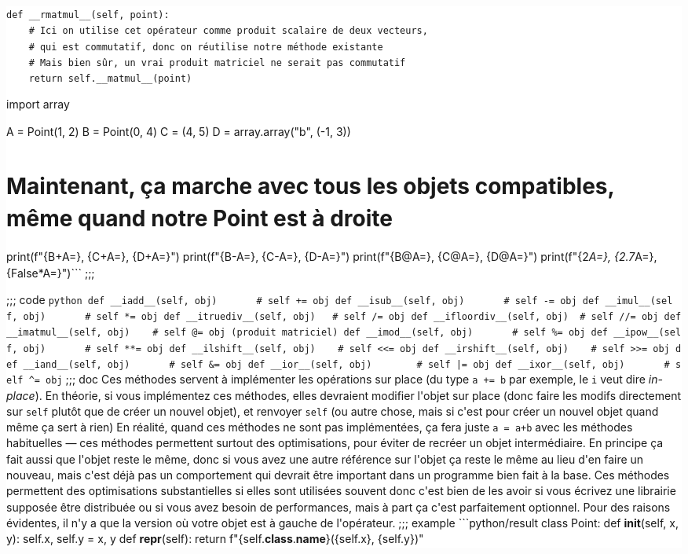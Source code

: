     def __rmatmul__(self, point):
        # Ici on utilise cet opérateur comme produit scalaire de deux vecteurs,
        # qui est commutatif, donc on réutilise notre méthode existante
        # Mais bien sûr, un vrai produit matriciel ne serait pas commutatif
        return self.__matmul__(point)

import array

A = Point(1, 2)
B = Point(0, 4)
C = (4, 5)
D = array.array("b", (-1, 3))

# Maintenant, ça marche avec tous les objets compatibles, même quand notre Point est à droite
print(f"{B+A=}, {C+A=}, {D+A=}")
print(f"{B-A=}, {C-A=}, {D-A=}")
print(f"{B@A=}, {C@A=}, {D@A=}")
print(f"{2*A=}, {2.7*A=}, {False*A=}")```
;;;

;;; code ```python
def __iadd__(self, obj)       # self += obj
def __isub__(self, obj)       # self -= obj
def __imul__(self, obj)       # self *= obj
def __itruediv__(self, obj)   # self /= obj
def __ifloordiv__(self, obj)  # self //= obj
def __imatmul__(self, obj)    # self @= obj (produit matriciel)
def __imod__(self, obj)       # self %= obj
def __ipow__(self, obj)       # self **= obj
def __ilshift__(self, obj)    # self <<= obj
def __irshift__(self, obj)    # self >>= obj
def __iand__(self, obj)       # self &= obj
def __ior__(self, obj)        # self |= obj
def __ixor__(self, obj)       # self ^= obj```
;;; doc
Ces méthodes servent à implémenter les opérations sur place (du type `a += b` par exemple, le `i` veut dire *in-place*).
En théorie, si vous implémentez ces méthodes, elles devraient modifier l'objet sur place (donc faire les modifs directement sur `self` plutôt que de créer un nouvel objet), et renvoyer `self` (ou autre chose, mais si c'est pour créer un nouvel objet quand même ça sert à rien)
En réalité, quand ces méthodes ne sont pas implémentées, ça fera juste `a = a+b` avec les méthodes habituelles — ces méthodes permettent surtout des optimisations, pour éviter de recréer un objet intermédiaire. En principe ça fait aussi que l'objet reste le même, donc si vous avez une autre référence sur l'objet ça reste le même au lieu d'en faire un nouveau, mais c'est déjà pas un comportement qui devrait être important dans un programme bien fait à la base.
Ces méthodes permettent des optimisations substantielles si elles sont utilisées souvent donc c'est bien de les avoir si vous écrivez une librairie supposée être distribuée ou si vous avez besoin de performances, mais à part ça c'est parfaitement optionnel.
Pour des raisons évidentes, il n'y a que la version où votre objet est à gauche de l'opérateur.
;;; example ```python/result
class Point:
    def __init__(self, x, y):
        self.x, self.y = x, y
    def __repr__(self):
        return f"{self.__class__.__name__}({self.x}, {self.y})"